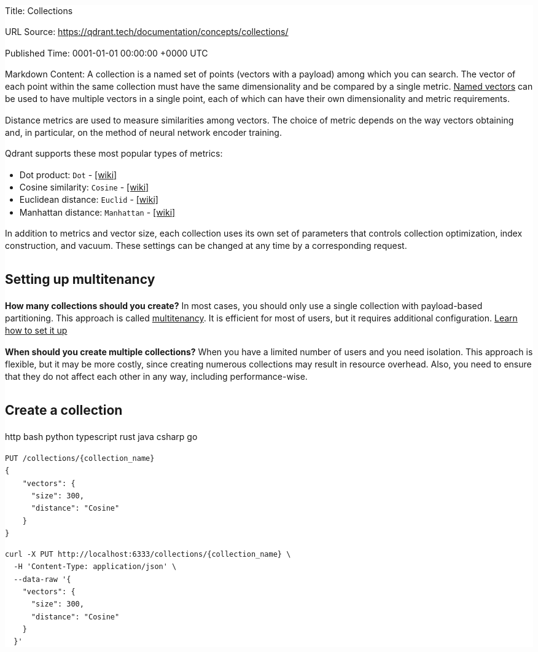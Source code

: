 Title: Collections

URL Source: https://qdrant.tech/documentation/concepts/collections/

Published Time: 0001-01-01 00:00:00 +0000 UTC

Markdown Content:
A collection is a named set of points (vectors with a payload) among which you can search. The vector of each point within the same collection must have the same dimensionality and be compared by a single metric. [Named vectors](https://qdrant.tech/documentation/concepts/collections/#collection-with-multiple-vectors) can be used to have multiple vectors in a single point, each of which can have their own dimensionality and metric requirements.

Distance metrics are used to measure similarities among vectors. The choice of metric depends on the way vectors obtaining and, in particular, on the method of neural network encoder training.

Qdrant supports these most popular types of metrics:

*   Dot product: `Dot` - [[wiki]](https://en.wikipedia.org/wiki/Dot_product)
*   Cosine similarity: `Cosine` - [[wiki]](https://en.wikipedia.org/wiki/Cosine_similarity)
*   Euclidean distance: `Euclid` - [[wiki]](https://en.wikipedia.org/wiki/Euclidean_distance)
*   Manhattan distance: `Manhattan` - [[wiki]](https://en.wikipedia.org/wiki/Taxicab_geometry)

In addition to metrics and vector size, each collection uses its own set of parameters that controls collection optimization, index construction, and vacuum. These settings can be changed at any time by a corresponding request.

[](https://qdrant.tech/documentation/concepts/collections/#setting-up-multitenancy)Setting up multitenancy
----------------------------------------------------------------------------------------------------------

**How many collections should you create?** In most cases, you should only use a single collection with payload-based partitioning. This approach is called [multitenancy](https://en.wikipedia.org/wiki/Multitenancy). It is efficient for most of users, but it requires additional configuration. [Learn how to set it up](https://qdrant.tech/documentation/tutorials/multiple-partitions/)

**When should you create multiple collections?** When you have a limited number of users and you need isolation. This approach is flexible, but it may be more costly, since creating numerous collections may result in resource overhead. Also, you need to ensure that they do not affect each other in any way, including performance-wise.

[](https://qdrant.tech/documentation/concepts/collections/#create-a-collection)Create a collection
--------------------------------------------------------------------------------------------------

http bash python typescript rust java csharp go

```
PUT /collections/{collection_name}
{
    "vectors": {
      "size": 300,
      "distance": "Cosine"
    }
}
```

```
curl -X PUT http://localhost:6333/collections/{collection_name} \
  -H 'Content-Type: application/json' \
  --data-raw '{
    "vectors": {
      "size": 300,
      "distance": "Cosine"
    } 
  }'
```
